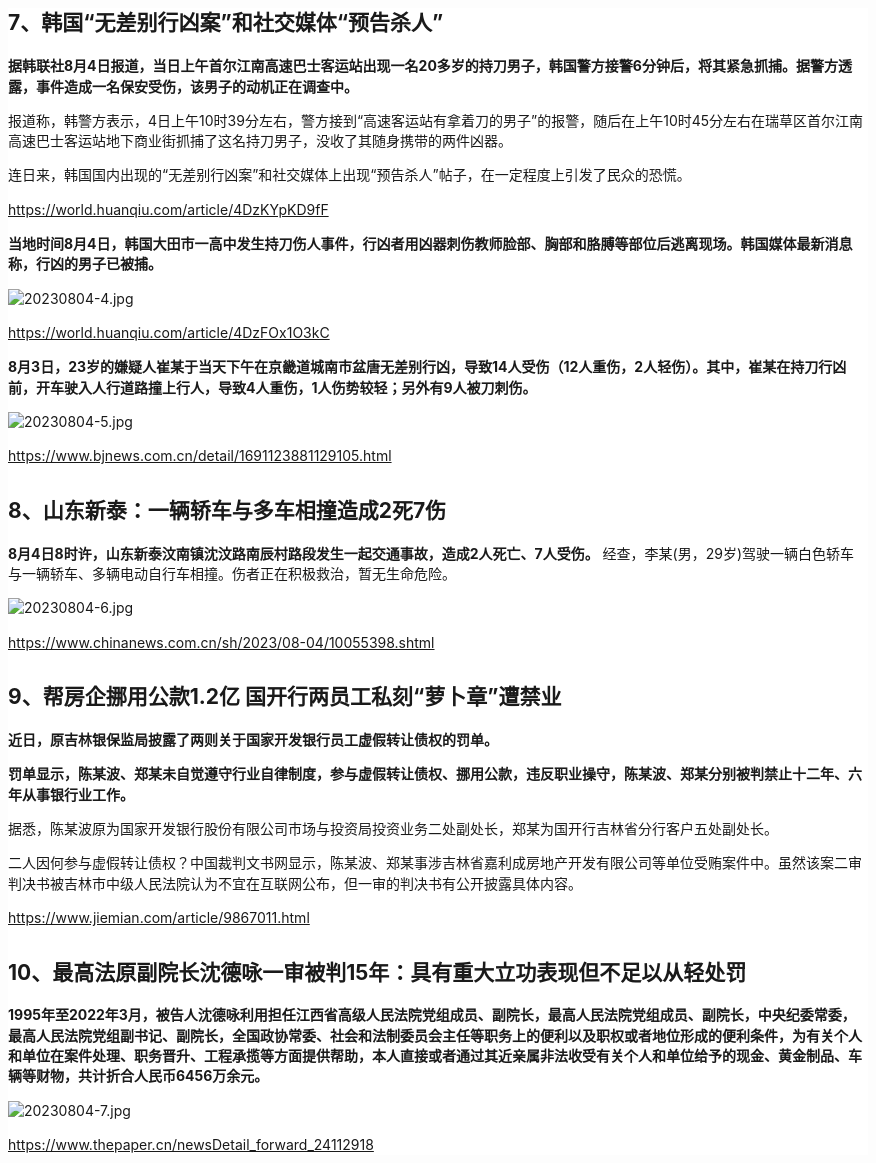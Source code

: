 ## 7、韩国“无差别行凶案”和社交媒体“预告杀人”

**据韩联社8月4日报道，当日上午首尔江南高速巴士客运站出现一名20多岁的持刀男子，韩国警方接警6分钟后，将其紧急抓捕。据警方透露，事件造成一名保安受伤，该男子的动机正在调查中。**

报道称，韩警方表示，4日上午10时39分左右，警方接到“高速客运站有拿着刀的男子”的报警，随后在上午10时45分左右在瑞草区首尔江南高速巴士客运站地下商业街抓捕了这名持刀男子，没收了其随身携带的两件凶器。

连日来，韩国国内出现的“无差别行凶案”和社交媒体上出现“预告杀人”帖子，在一定程度上引发了民众的恐慌。

https://world.huanqiu.com/article/4DzKYpKD9fF

**当地时间8月4日，韩国大田市一高中发生持刀伤人事件，行凶者用凶器刺伤教师脸部、胸部和胳膊等部位后逃离现场。韩国媒体最新消息称，行凶的男子已被捕。**

![20230804-4.jpg](https://img.bedtime.news/2023/08/04/64cd06fcc8edb.jpg)

https://world.huanqiu.com/article/4DzFOx1O3kC

**8月3日，23岁的嫌疑人崔某于当天下午在京畿道城南市盆唐无差别行凶，导致14人受伤（12人重伤，2人轻伤）。其中，崔某在持刀行凶前，开车驶入人行道路撞上行人，导致4人重伤，1人伤势较轻；另外有9人被刀刺伤。**

![20230804-5.jpg](https://img.bedtime.news/2023/08/04/64cd06fd57389.jpg)

https://www.bjnews.com.cn/detail/1691123881129105.html

## 8、山东新泰：一辆轿车与多车相撞造成2死7伤

**8月4日8时许，山东新泰汶南镇沈汶路南辰村路段发生一起交通事故，造成2人死亡、7人受伤。** 经查，李某(男，29岁)驾驶一辆白色轿车与一辆轿车、多辆电动自行车相撞。伤者正在积极救治，暂无生命危险。

![20230804-6.jpg](https://img.bedtime.news/2023/08/04/64cd06fd33fe9.jpg)

https://www.chinanews.com.cn/sh/2023/08-04/10055398.shtml

## 9、帮房企挪用公款1.2亿 国开行两员工私刻“萝卜章”遭禁业

**近日，原吉林银保监局披露了两则关于国家开发银行员工虚假转让债权的罚单。**

**罚单显示，陈某波、郑某未自觉遵守行业自律制度，参与虚假转让债权、挪用公款，违反职业操守，陈某波、郑某分别被判禁止十二年、六年从事银行业工作。**

据悉，陈某波原为国家开发银行股份有限公司市场与投资局投资业务二处副处长，郑某为国开行吉林省分行客户五处副处长。

二人因何参与虚假转让债权？中国裁判文书网显示，陈某波、郑某事涉吉林省嘉利成房地产开发有限公司等单位受贿案件中。虽然该案二审判决书被吉林市中级人民法院认为不宜在互联网公布，但一审的判决书有公开披露具体内容。

https://www.jiemian.com/article/9867011.html

## 10、最高法原副院长沈德咏一审被判15年：具有重大立功表现但不足以从轻处罚

**1995年至2022年3月，被告人沈德咏利用担任江西省高级人民法院党组成员、副院长，最高人民法院党组成员、副院长，中央纪委常委，最高人民法院党组副书记、副院长，全国政协常委、社会和法制委员会主任等职务上的便利以及职权或者地位形成的便利条件，为有关个人和单位在案件处理、职务晋升、工程承揽等方面提供帮助，本人直接或者通过其近亲属非法收受有关个人和单位给予的现金、黄金制品、车辆等财物，共计折合人民币6456万余元。**

![20230804-7.jpg](https://img.bedtime.news/2023/08/04/64cd06fd0167d.jpg)

https://www.thepaper.cn/newsDetail_forward_24112918
